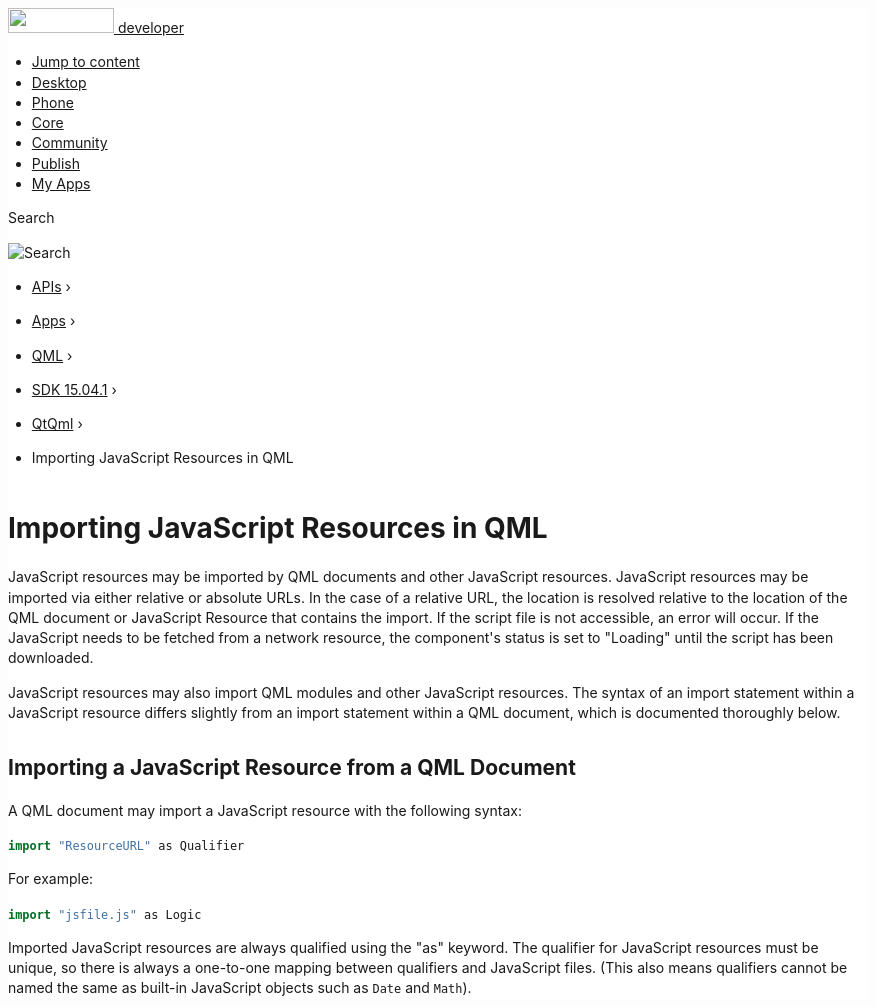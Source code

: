<a href="https://developer.ubuntu.com/" class="logo-ubuntu"><img src="https://developer.ubuntu.com/assets/sites/ubuntu/latest/u/img/logos/logo-ubuntu-orange.svg" width="106" height="25" /> <span>developer</span></a>

-   [Jump to content](index.html#main-content)
-   [Desktop](https://developer.ubuntu.com/en/desktop/)
-   [Phone](https://developer.ubuntu.com/en/phone/)
-   [Core](https://developer.ubuntu.com/core)
-   [Community](https://developer.ubuntu.com/en/community/)
-   [Publish](https://developer.ubuntu.com/en/publish/)
-   [My Apps](https://myapps.developer.ubuntu.com/)

Search

<img src="https://developer.ubuntu.com/assets/sites/ubuntu/latest/u/img/search-white.svg" alt="Search" height="28" />

-   [APIs](../../../../index.html) ›
-   [Apps](../../../index.html) ›
-   [QML](../../index.html) ›
-   <a href="../index.html" class="sub-nav-item">SDK 15.04.1</a> ›
-   <a href="../QtQml/index.html" class="sub-nav-item">QtQml</a> ›



-   Importing JavaScript Resources in QML

Importing JavaScript Resources in QML
=====================================

<span class="subtitle"></span>
<span id="details"></span>
JavaScript resources may be imported by QML documents and other JavaScript resources. JavaScript resources may be imported via either relative or absolute URLs. In the case of a relative URL, the location is resolved relative to the location of the QML document or JavaScript Resource that contains the import. If the script file is not accessible, an error will occur. If the JavaScript needs to be fetched from a network resource, the component's status is set to "Loading" until the script has been downloaded.

JavaScript resources may also import QML modules and other JavaScript resources. The syntax of an import statement within a JavaScript resource differs slightly from an import statement within a QML document, which is documented thoroughly below.

<span id="importing-a-javascript-resource-from-a-qml-document"></span>
Importing a JavaScript Resource from a QML Document
---------------------------------------------------

A QML document may import a JavaScript resource with the following syntax:

``` cpp
import "ResourceURL" as Qualifier
```

For example:

``` cpp
import "jsfile.js" as Logic
```

Imported JavaScript resources are always qualified using the "as" keyword. The qualifier for JavaScript resources must be unique, so there is always a one-to-one mapping between qualifiers and JavaScript files. (This also means qualifiers cannot be named the same as built-in JavaScript objects such as `Date` and `Math`).
